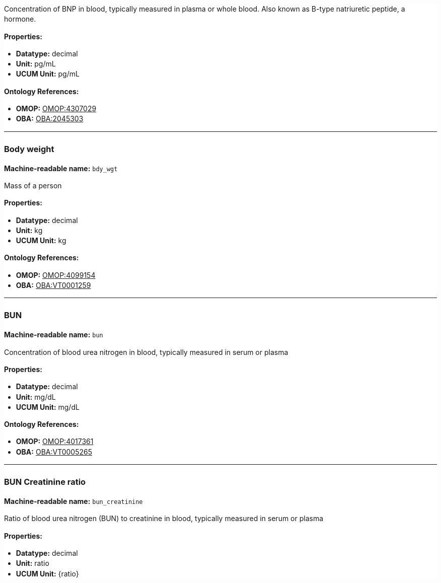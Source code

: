 Concentration of BNP in blood, typically measured in plasma or whole blood. Also known as B-type natriuretic peptide, a hormone. 

**Properties:**
- **Datatype:** decimal
- **Unit:** pg/mL
- **UCUM Unit:** pg/mL

**Ontology References:**
- **OMOP:** [OMOP:4307029](https://athena.ohdsi.org/search-terms/terms/4307029)
- **OBA:** [OBA:2045303](http://purl.obolibrary.org/obo/OBA_2045303)

---

### Body weight

**Machine-readable name:** `bdy_wgt`

Mass of a person

**Properties:**
- **Datatype:** decimal
- **Unit:** kg
- **UCUM Unit:** kg

**Ontology References:**
- **OMOP:** [OMOP:4099154](https://athena.ohdsi.org/search-terms/terms/4099154)
- **OBA:** [OBA:VT0001259](http://purl.obolibrary.org/obo/OBA_VT0001259)

---

### BUN

**Machine-readable name:** `bun`

Concentration of blood urea nitrogen in blood, typically measured in serum or plasma

**Properties:**
- **Datatype:** decimal
- **Unit:** mg/dL
- **UCUM Unit:** mg/dL

**Ontology References:**
- **OMOP:** [OMOP:4017361](https://athena.ohdsi.org/search-terms/terms/4017361)
- **OBA:** [OBA:VT0005265](http://purl.obolibrary.org/obo/OBA_VT0005265)

---

### BUN Creatinine ratio

**Machine-readable name:** `bun_creatinine`

Ratio of blood urea nitrogen (BUN) to creatinine in blood, typically measured in serum or plasma

**Properties:**
- **Datatype:** decimal
- **Unit:** ratio
- **UCUM Unit:** {ratio}
